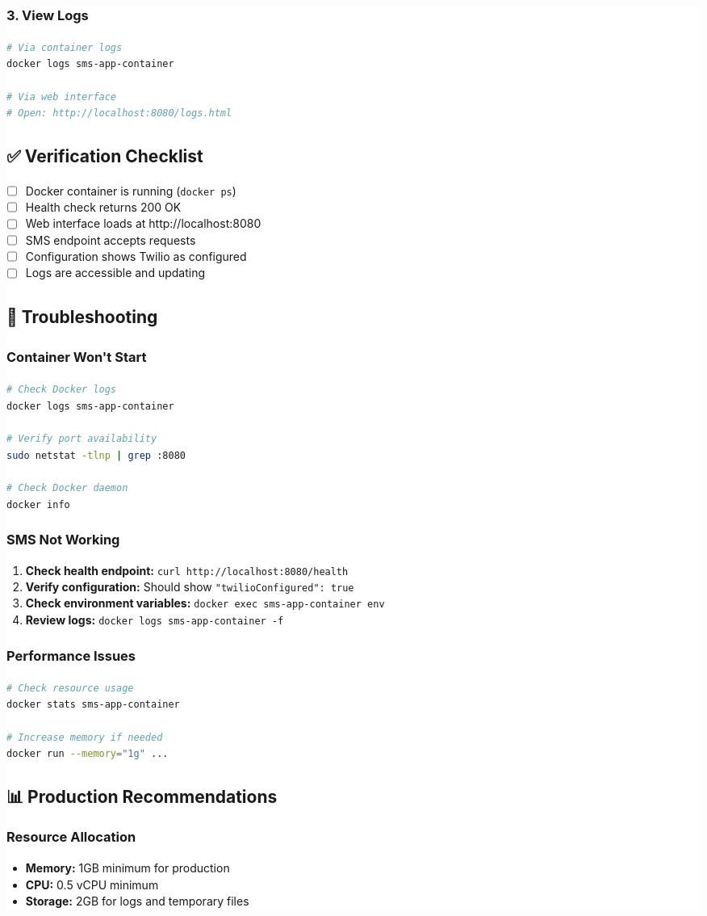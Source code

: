 ### 3. View Logs  
```bash
# Via container logs
docker logs sms-app-container

# Via web interface
# Open: http://localhost:8080/logs.html
```

## ✅ Verification Checklist

- [ ] Docker container is running (`docker ps`)
- [ ] Health check returns 200 OK
- [ ] Web interface loads at http://localhost:8080
- [ ] SMS endpoint accepts requests
- [ ] Configuration shows Twilio as configured
- [ ] Logs are accessible and updating

## 🚨 Troubleshooting

### Container Won't Start
```bash
# Check Docker logs
docker logs sms-app-container

# Verify port availability
sudo netstat -tlnp | grep :8080

# Check Docker daemon
docker info
```

### SMS Not Working
1. **Check health endpoint:** `curl http://localhost:8080/health`
2. **Verify configuration:** Should show `"twilioConfigured": true`
3. **Check environment variables:** `docker exec sms-app-container env`
4. **Review logs:** `docker logs sms-app-container -f`

### Performance Issues
```bash
# Check resource usage
docker stats sms-app-container

# Increase memory if needed
docker run --memory="1g" ...
```

## 📊 Production Recommendations

### Resource Allocation
- **Memory:** 1GB minimum for production
- **CPU:** 0.5 vCPU minimum  
- **Storage:** 2GB for logs and temporary files
